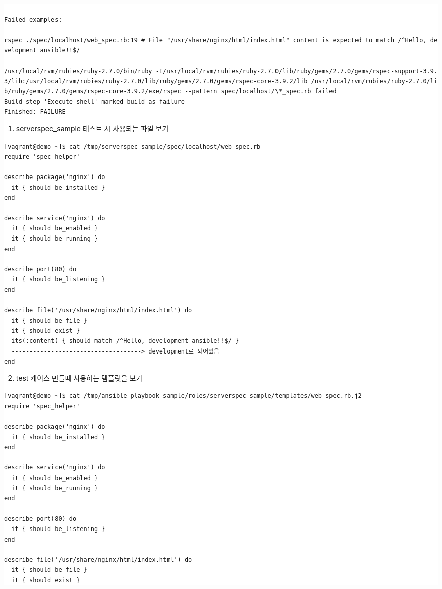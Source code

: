 ```

Failed examples:

rspec ./spec/localhost/web_spec.rb:19 # File "/usr/share/nginx/html/index.html" content is expected to match /^Hello, development ansible!!$/

/usr/local/rvm/rubies/ruby-2.7.0/bin/ruby -I/usr/local/rvm/rubies/ruby-2.7.0/lib/ruby/gems/2.7.0/gems/rspec-support-3.9.3/lib:/usr/local/rvm/rubies/ruby-2.7.0/lib/ruby/gems/2.7.0/gems/rspec-core-3.9.2/lib /usr/local/rvm/rubies/ruby-2.7.0/lib/ruby/gems/2.7.0/gems/rspec-core-3.9.2/exe/rspec --pattern spec/localhost/\*_spec.rb failed
Build step 'Execute shell' marked build as failure
Finished: FAILURE
```



1. serverspec_sample 테스트 시 사용되는 파일 보기

```
[vagrant@demo ~]$ cat /tmp/serverspec_sample/spec/localhost/web_spec.rb
require 'spec_helper'

describe package('nginx') do
  it { should be_installed }
end

describe service('nginx') do
  it { should be_enabled }
  it { should be_running }
end

describe port(80) do
  it { should be_listening }
end

describe file('/usr/share/nginx/html/index.html') do
  it { should be_file }
  it { should exist }
  its(:content) { should match /^Hello, development ansible!!$/ } 
  ------------------------------------> development로 되어있음
end
```



2. test 케이스 만들때 사용하는 템플릿을 보기

```
[vagrant@demo ~]$ cat /tmp/ansible-playbook-sample/roles/serverspec_sample/templates/web_spec.rb.j2
require 'spec_helper'

describe package('nginx') do
  it { should be_installed }
end

describe service('nginx') do
  it { should be_enabled }
  it { should be_running }
end

describe port(80) do
  it { should be_listening }
end

describe file('/usr/share/nginx/html/index.html') do
  it { should be_file }
  it { should exist }
```